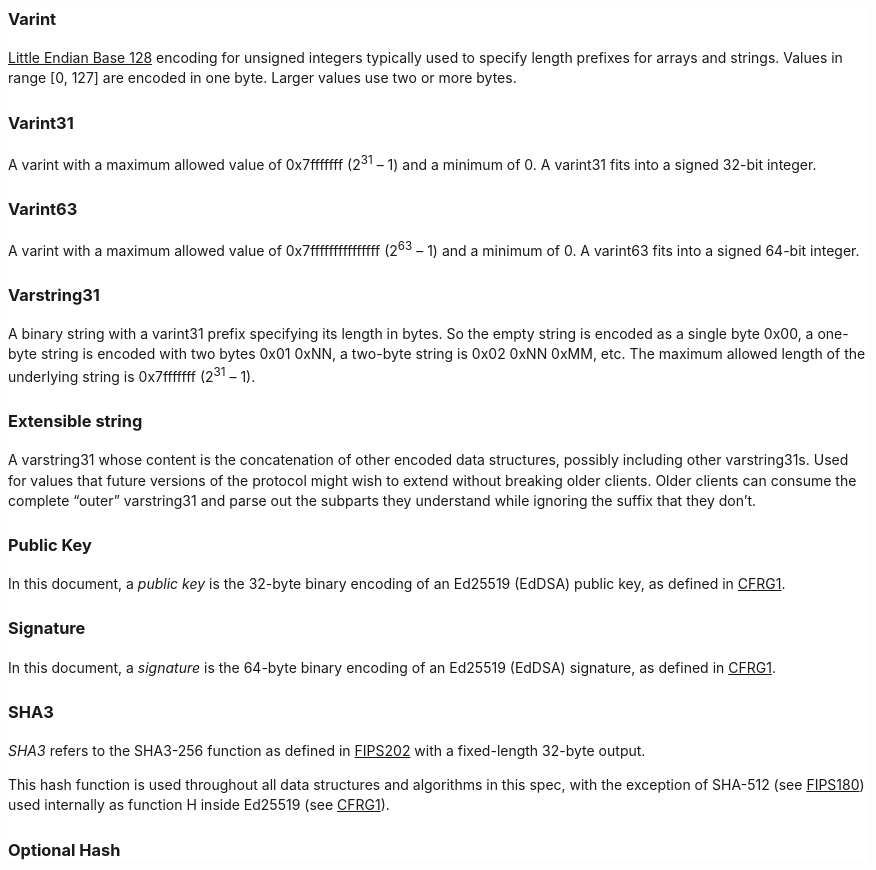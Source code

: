 ### Varint

[Little Endian Base 128](https://developers.google.com/protocol-buffers/docs/encoding) encoding for unsigned integers typically used to specify length prefixes for arrays and strings. Values in range [0, 127] are encoded in one byte. Larger values use two or more bytes.

### Varint31

A varint with a maximum allowed value of 0x7fffffff (2<sup>31</sup> – 1) and a minimum of 0. A varint31 fits into a signed 32-bit integer.

### Varint63

A varint with a maximum allowed value of 0x7fffffffffffffff (2<sup>63</sup> – 1) and a minimum of 0. A varint63 fits into a signed 64-bit integer.

### Varstring31

A binary string with a varint31 prefix specifying its length in bytes. So the empty string is encoded as a single byte 0x00, a one-byte string is encoded with two bytes 0x01 0xNN, a two-byte string is 0x02 0xNN 0xMM, etc. The maximum allowed length of the underlying string is 0x7fffffff (2<sup>31</sup> – 1).

### Extensible string

A varstring31 whose content is the concatenation of other encoded data structures, possibly including other varstring31s. Used for values that future versions of the protocol might wish to extend without breaking older clients. Older clients can consume the complete “outer” varstring31 and parse out the subparts they understand while ignoring the suffix that they don’t.

### Public Key

In this document, a *public key* is the 32-byte binary encoding
of an Ed25519 (EdDSA) public key, as defined in [CFRG1](https://tools.ietf.org/html/draft-irtf-cfrg-eddsa-05).

### Signature

In this document, a *signature* is the 64-byte binary encoding
of an Ed25519 (EdDSA) signature, as defined in [CFRG1](https://tools.ietf.org/html/draft-irtf-cfrg-eddsa-05).


### SHA3

*SHA3* refers to the SHA3-256 function as defined in [FIPS202](https://dx.doi.org/10.6028/NIST.FIPS.202) with a fixed-length 32-byte output.

This hash function is used throughout all data structures and algorithms in this spec,
with the exception of SHA-512 (see [FIPS180](http://csrc.nist.gov/publications/fips/fips180-2/fips180-2withchangenotice.pdf)) used internally as function H inside Ed25519 (see [CFRG1](https://tools.ietf.org/html/draft-irtf-cfrg-eddsa-05)).

### Optional Hash
